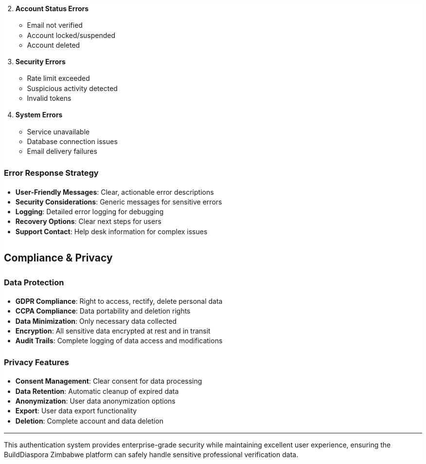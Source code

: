 2. **Account Status Errors**
   - Email not verified
   - Account locked/suspended
   - Account deleted

3. **Security Errors**
   - Rate limit exceeded
   - Suspicious activity detected
   - Invalid tokens

4. **System Errors**
   - Service unavailable
   - Database connection issues
   - Email delivery failures

### Error Response Strategy

- **User-Friendly Messages**: Clear, actionable error descriptions
- **Security Considerations**: Generic messages for sensitive errors
- **Logging**: Detailed error logging for debugging
- **Recovery Options**: Clear next steps for users
- **Support Contact**: Help desk information for complex issues

## Compliance & Privacy

### Data Protection

- **GDPR Compliance**: Right to access, rectify, delete personal data
- **CCPA Compliance**: Data portability and deletion rights
- **Data Minimization**: Only necessary data collected
- **Encryption**: All sensitive data encrypted at rest and in transit
- **Audit Trails**: Complete logging of data access and modifications

### Privacy Features

- **Consent Management**: Clear consent for data processing
- **Data Retention**: Automatic cleanup of expired data
- **Anonymization**: User data anonymization options
- **Export**: User data export functionality
- **Deletion**: Complete account and data deletion

---

This authentication system provides enterprise-grade security while maintaining excellent user experience, ensuring the BuildDiaspora Zimbabwe platform can safely handle sensitive professional verification data. 